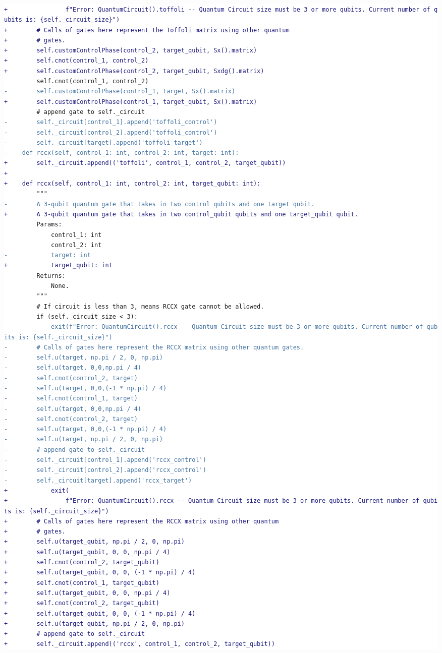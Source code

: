 ```diff
+                f"Error: QuantumCircuit().toffoli -- Quantum Circuit size must be 3 or more qubits. Current number of qubits is: {self._circuit_size}")
+        # Calls of gates here represent the Toffoli matrix using other quantum
+        # gates.
+        self.customControlPhase(control_2, target_qubit, Sx().matrix)
+        self.cnot(control_1, control_2)
+        self.customControlPhase(control_2, target_qubit, Sxdg().matrix)
         self.cnot(control_1, control_2)
-        self.customControlPhase(control_1, target, Sx().matrix)
+        self.customControlPhase(control_1, target_qubit, Sx().matrix)
         # append gate to self._circuit
-        self._circuit[control_1].append('toffoli_control')
-        self._circuit[control_2].append('toffoli_control')
-        self._circuit[target].append('toffoli_target')
-    def rccx(self, control_1: int, control_2: int, target: int):
+        self._circuit.append(('toffoli', control_1, control_2, target_qubit))
+
+    def rccx(self, control_1: int, control_2: int, target_qubit: int):
         """
-        A 3-qubit quantum gate that takes in two control qubits and one target qubit.
+        A 3-qubit quantum gate that takes in two control_qubit qubits and one target_qubit qubit.
         Params:
             control_1: int
             control_2: int
-            target: int
+            target_qubit: int
         Returns:
             None.
         """
         # If circuit is less than 3, means RCCX gate cannot be allowed.
         if (self._circuit_size < 3):
-            exit(f"Error: QuantumCircuit().rccx -- Quantum Circuit size must be 3 or more qubits. Current number of qubits is: {self._circuit_size}")
-        # Calls of gates here represent the RCCX matrix using other quantum gates.
-        self.u(target, np.pi / 2, 0, np.pi)
-        self.u(target, 0,0,np.pi / 4)
-        self.cnot(control_2, target)
-        self.u(target, 0,0,(-1 * np.pi) / 4)
-        self.cnot(control_1, target)
-        self.u(target, 0,0,np.pi / 4)
-        self.cnot(control_2, target)
-        self.u(target, 0,0,(-1 * np.pi) / 4)
-        self.u(target, np.pi / 2, 0, np.pi)
-        # append gate to self._circuit
-        self._circuit[control_1].append('rccx_control')
-        self._circuit[control_2].append('rccx_control')
-        self._circuit[target].append('rccx_target')
+            exit(
+                f"Error: QuantumCircuit().rccx -- Quantum Circuit size must be 3 or more qubits. Current number of qubits is: {self._circuit_size}")
+        # Calls of gates here represent the RCCX matrix using other quantum
+        # gates.
+        self.u(target_qubit, np.pi / 2, 0, np.pi)
+        self.u(target_qubit, 0, 0, np.pi / 4)
+        self.cnot(control_2, target_qubit)
+        self.u(target_qubit, 0, 0, (-1 * np.pi) / 4)
+        self.cnot(control_1, target_qubit)
+        self.u(target_qubit, 0, 0, np.pi / 4)
+        self.cnot(control_2, target_qubit)
+        self.u(target_qubit, 0, 0, (-1 * np.pi) / 4)
+        self.u(target_qubit, np.pi / 2, 0, np.pi)
+        # append gate to self._circuit
+        self._circuit.append(('rccx', control_1, control_2, target_qubit))
```